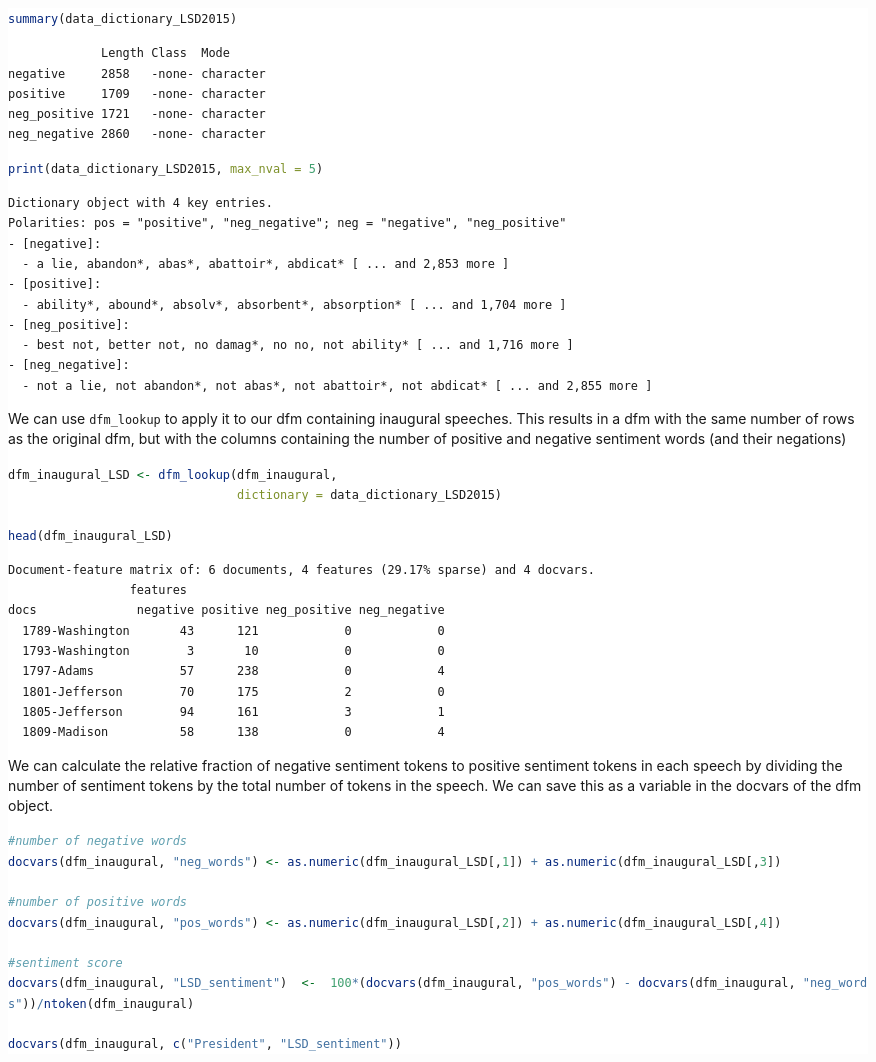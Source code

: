 ``` r
summary(data_dictionary_LSD2015)
```

                 Length Class  Mode     
    negative     2858   -none- character
    positive     1709   -none- character
    neg_positive 1721   -none- character
    neg_negative 2860   -none- character

``` r
print(data_dictionary_LSD2015, max_nval = 5)
```

    Dictionary object with 4 key entries.
    Polarities: pos = "positive", "neg_negative"; neg = "negative", "neg_positive" 
    - [negative]:
      - a lie, abandon*, abas*, abattoir*, abdicat* [ ... and 2,853 more ]
    - [positive]:
      - ability*, abound*, absolv*, absorbent*, absorption* [ ... and 1,704 more ]
    - [neg_positive]:
      - best not, better not, no damag*, no no, not ability* [ ... and 1,716 more ]
    - [neg_negative]:
      - not a lie, not abandon*, not abas*, not abattoir*, not abdicat* [ ... and 2,855 more ]

We can use `dfm_lookup` to apply it to our dfm containing inaugural
speeches. This results in a dfm with the same number of rows as the
original dfm, but with the columns containing the number of positive and
negative sentiment words (and their negations)

``` r
dfm_inaugural_LSD <- dfm_lookup(dfm_inaugural, 
                                dictionary = data_dictionary_LSD2015)

head(dfm_inaugural_LSD)
```

    Document-feature matrix of: 6 documents, 4 features (29.17% sparse) and 4 docvars.
                     features
    docs              negative positive neg_positive neg_negative
      1789-Washington       43      121            0            0
      1793-Washington        3       10            0            0
      1797-Adams            57      238            0            4
      1801-Jefferson        70      175            2            0
      1805-Jefferson        94      161            3            1
      1809-Madison          58      138            0            4

We can calculate the relative fraction of negative sentiment tokens to
positive sentiment tokens in each speech by dividing the number of
sentiment tokens by the total number of tokens in the speech. We can
save this as a variable in the docvars of the dfm object.

``` r
#number of negative words
docvars(dfm_inaugural, "neg_words") <- as.numeric(dfm_inaugural_LSD[,1]) + as.numeric(dfm_inaugural_LSD[,3])

#number of positive words
docvars(dfm_inaugural, "pos_words") <- as.numeric(dfm_inaugural_LSD[,2]) + as.numeric(dfm_inaugural_LSD[,4])

#sentiment score
docvars(dfm_inaugural, "LSD_sentiment")  <-  100*(docvars(dfm_inaugural, "pos_words") - docvars(dfm_inaugural, "neg_words"))/ntoken(dfm_inaugural)

docvars(dfm_inaugural, c("President", "LSD_sentiment"))
```
